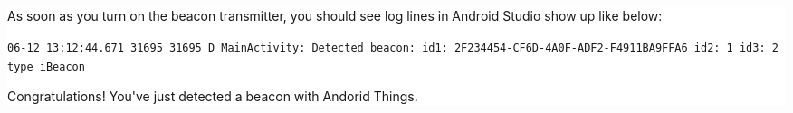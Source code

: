 As soon as you turn on the beacon transmitter, you should see log lines in Android Studio show up like below:

```
06-12 13:12:44.671 31695 31695 D MainActivity: Detected beacon: id1: 2F234454-CF6D-4A0F-ADF2-F4911BA9FFA6 id2: 1 id3: 2 type iBeacon

```

Congratulations!  You've just detected a beacon with Andorid Things.
